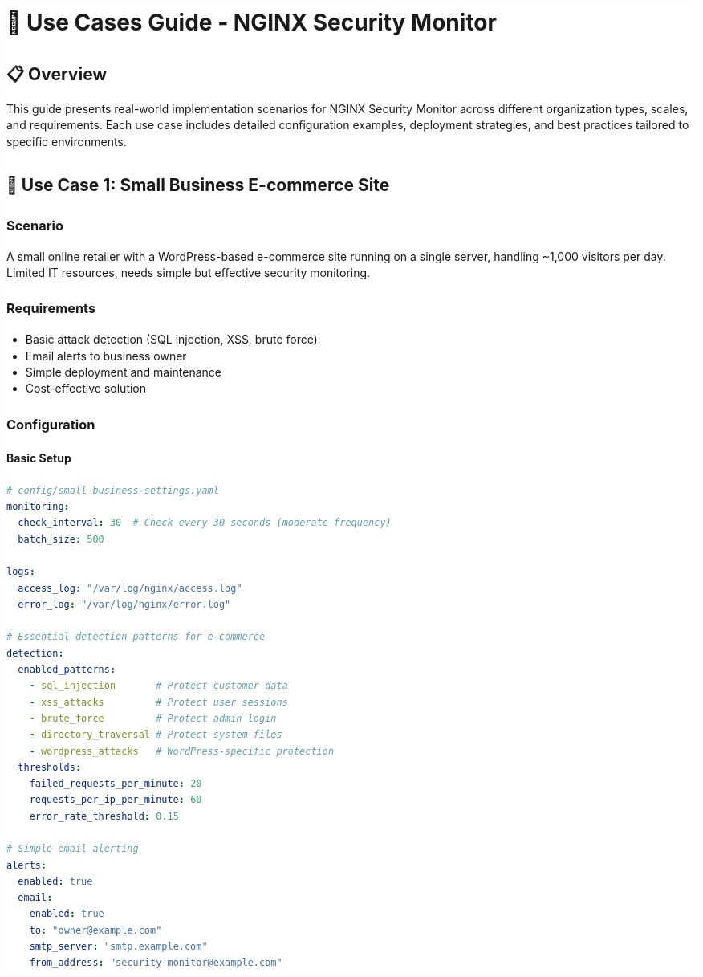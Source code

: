 # 🎯 Use Cases Guide - NGINX Security Monitor

## 📋 **Overview**

This guide presents real-world implementation scenarios for NGINX Security Monitor across different organization types,
scales, and requirements. Each use case includes detailed configuration examples, deployment strategies,
and best practices tailored to specific environments.

## 🏢 **Use Case 1: Small Business E-commerce Site**

### **Scenario**

A small online retailer with a WordPress-based e-commerce site running on a single server, handling ~1,000
visitors per day. Limited IT resources, needs simple but effective security monitoring.

### **Requirements**

- Basic attack detection (SQL injection, XSS, brute force)
- Email alerts to business owner
- Simple deployment and maintenance
- Cost-effective solution

### **Configuration**

#### **Basic Setup**

```yaml
# config/small-business-settings.yaml
monitoring:
  check_interval: 30  # Check every 30 seconds (moderate frequency)
  batch_size: 500

logs:
  access_log: "/var/log/nginx/access.log"
  error_log: "/var/log/nginx/error.log"

# Essential detection patterns for e-commerce
detection:
  enabled_patterns:
    - sql_injection       # Protect customer data
    - xss_attacks         # Protect user sessions
    - brute_force         # Protect admin login
    - directory_traversal # Protect system files
    - wordpress_attacks   # WordPress-specific protection
  thresholds:
    failed_requests_per_minute: 20
    requests_per_ip_per_minute: 60
    error_rate_threshold: 0.15

# Simple email alerting
alerts:
  enabled: true
  email:
    enabled: true
    to: "owner@example.com"
    smtp_server: "smtp.example.com"
    from_address: "security-monitor@example.com"
```
